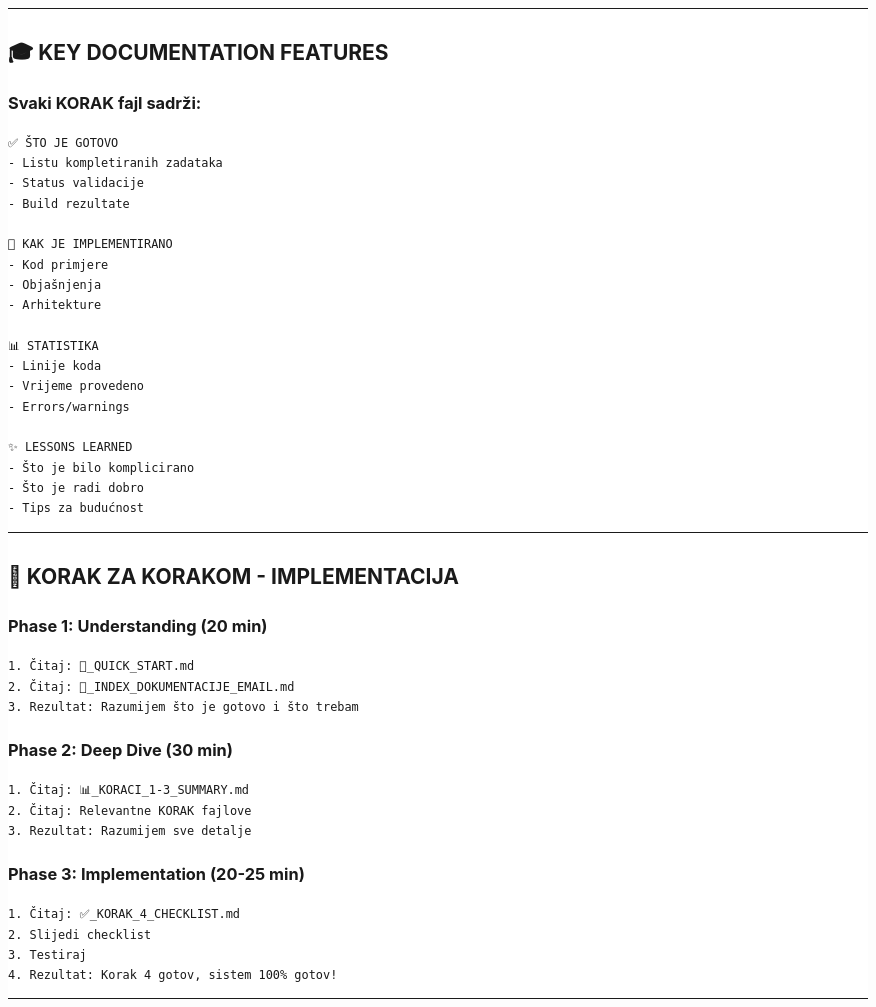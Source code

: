 
---

## 🎓 KEY DOCUMENTATION FEATURES

### Svaki KORAK fajl sadrži:

```
✅ ŠTO JE GOTOVO
- Listu kompletiranih zadataka
- Status validacije
- Build rezultate

🔧 KAK JE IMPLEMENTIRANO
- Kod primjere
- Objašnjenja
- Arhitekture

📊 STATISTIKA
- Linije koda
- Vrijeme provedeno
- Errors/warnings

✨ LESSONS LEARNED
- Što je bilo komplicirano
- Što je radi dobro
- Tips za budućnost
```

---

## 🚀 KORAK ZA KORAKOM - IMPLEMENTACIJA

### Phase 1: Understanding (20 min)
```
1. Čitaj: 🚀_QUICK_START.md
2. Čitaj: 📖_INDEX_DOKUMENTACIJE_EMAIL.md
3. Rezultat: Razumijem što je gotovo i što trebam
```

### Phase 2: Deep Dive (30 min)
```
1. Čitaj: 📊_KORACI_1-3_SUMMARY.md
2. Čitaj: Relevantne KORAK fajlove
3. Rezultat: Razumijem sve detalje
```

### Phase 3: Implementation (20-25 min)
```
1. Čitaj: ✅_KORAK_4_CHECKLIST.md
2. Slijedi checklist
3. Testiraj
4. Rezultat: Korak 4 gotov, sistem 100% gotov!
```

---